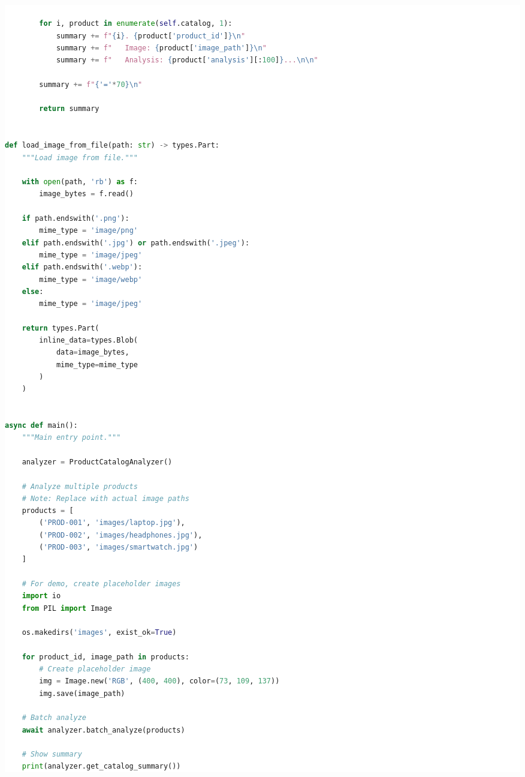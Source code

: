 ```python

        for i, product in enumerate(self.catalog, 1):
            summary += f"{i}. {product['product_id']}\n"
            summary += f"   Image: {product['image_path']}\n"
            summary += f"   Analysis: {product['analysis'][:100]}...\n\n"

        summary += f"{'='*70}\n"

        return summary


def load_image_from_file(path: str) -> types.Part:
    """Load image from file."""

    with open(path, 'rb') as f:
        image_bytes = f.read()

    if path.endswith('.png'):
        mime_type = 'image/png'
    elif path.endswith('.jpg') or path.endswith('.jpeg'):
        mime_type = 'image/jpeg'
    elif path.endswith('.webp'):
        mime_type = 'image/webp'
    else:
        mime_type = 'image/jpeg'

    return types.Part(
        inline_data=types.Blob(
            data=image_bytes,
            mime_type=mime_type
        )
    )


async def main():
    """Main entry point."""

    analyzer = ProductCatalogAnalyzer()

    # Analyze multiple products
    # Note: Replace with actual image paths
    products = [
        ('PROD-001', 'images/laptop.jpg'),
        ('PROD-002', 'images/headphones.jpg'),
        ('PROD-003', 'images/smartwatch.jpg')
    ]

    # For demo, create placeholder images
    import io
    from PIL import Image

    os.makedirs('images', exist_ok=True)

    for product_id, image_path in products:
        # Create placeholder image
        img = Image.new('RGB', (400, 400), color=(73, 109, 137))
        img.save(image_path)

    # Batch analyze
    await analyzer.batch_analyze(products)

    # Show summary
    print(analyzer.get_catalog_summary())
```